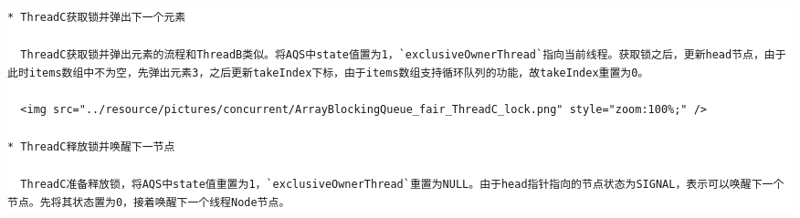     * ThreadC获取锁并弹出下一个元素

      ThreadC获取锁并弹出元素的流程和ThreadB类似。将AQS中state值置为1，`exclusiveOwnerThread`指向当前线程。获取锁之后，更新head节点，由于此时items数组中不为空，先弹出元素3，之后更新takeIndex下标，由于items数组支持循环队列的功能，故takeIndex重置为0。

      <img src="../resource/pictures/concurrent/ArrayBlockingQueue_fair_ThreadC_lock.png" style="zoom:100%;" />

    * ThreadC释放锁并唤醒下一节点

      ThreadC准备释放锁，将AQS中state值重置为1，`exclusiveOwnerThread`重置为NULL。由于head指针指向的节点状态为SIGNAL，表示可以唤醒下一个节点。先将其状态置为0，接着唤醒下一个线程Node节点。
